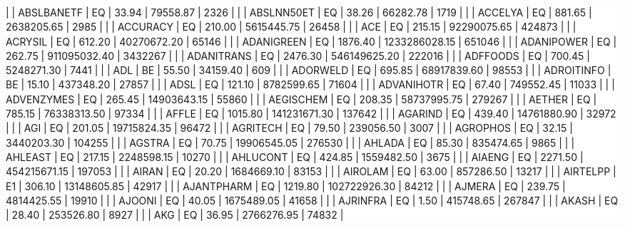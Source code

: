 |  | ABSLBANETF | EQ | 33.94 | 79558.87 | 2326 |
|  | ABSLNN50ET | EQ | 38.26 | 66282.78 | 1719 |
|  | ACCELYA | EQ | 881.65 | 2638205.65 | 2985 |
|  | ACCURACY | EQ | 210.00 | 5615445.75 | 26458 |
|  | ACE | EQ | 215.15 | 92290075.65 | 424873 |
|  | ACRYSIL | EQ | 612.20 | 40270672.20 | 65146 |
|  | ADANIGREEN | EQ | 1876.40 | 1233286028.15 | 651046 |
|  | ADANIPOWER | EQ | 262.75 | 911095032.40 | 3432267 |
|  | ADANITRANS | EQ | 2476.30 | 546149625.20 | 222016 |
|  | ADFFOODS | EQ | 700.45 | 5248271.30 | 7441 |
|  | ADL | BE | 55.50 | 34159.40 | 609 |
|  | ADORWELD | EQ | 695.85 | 68917839.60 | 98553 |
|  | ADROITINFO | BE | 15.10 | 437348.20 | 27857 |
|  | ADSL | EQ | 121.10 | 8782599.65 | 71604 |
|  | ADVANIHOTR | EQ | 67.40 | 749552.45 | 11033 |
|  | ADVENZYMES | EQ | 265.45 | 14903643.15 | 55860 |
|  | AEGISCHEM | EQ | 208.35 | 58737995.75 | 279267 |
|  | AETHER | EQ | 785.15 | 76338313.50 | 97334 |
|  | AFFLE | EQ | 1015.80 | 141231671.30 | 137642 |
|  | AGARIND | EQ | 439.40 | 14761880.90 | 32972 |
|  | AGI | EQ | 201.05 | 19715824.35 | 96472 |
|  | AGRITECH | EQ | 79.50 | 239056.50 | 3007 |
|  | AGROPHOS | EQ | 32.15 | 3440203.30 | 104255 |
|  | AGSTRA | EQ | 70.75 | 19906545.05 | 276530 |
|  | AHLADA | EQ | 85.30 | 835474.65 | 9865 |
|  | AHLEAST | EQ | 217.15 | 2248598.15 | 10270 |
|  | AHLUCONT | EQ | 424.85 | 1559482.50 | 3675 |
|  | AIAENG | EQ | 2271.50 | 454215671.15 | 197053 |
|  | AIRAN | EQ | 20.20 | 1684669.10 | 83153 |
|  | AIROLAM | EQ | 63.00 | 857286.50 | 13217 |
|  | AIRTELPP | E1 | 306.10 | 13148605.85 | 42917 |
|  | AJANTPHARM | EQ | 1219.80 | 102722926.30 | 84212 |
|  | AJMERA | EQ | 239.75 | 4814425.55 | 19910 |
|  | AJOONI | EQ | 40.05 | 1675489.05 | 41658 |
|  | AJRINFRA | EQ | 1.50 | 415748.65 | 267847 |
|  | AKASH | EQ | 28.40 | 253526.80 | 8927 |
|  | AKG | EQ | 36.95 | 2766276.95 | 74832 |